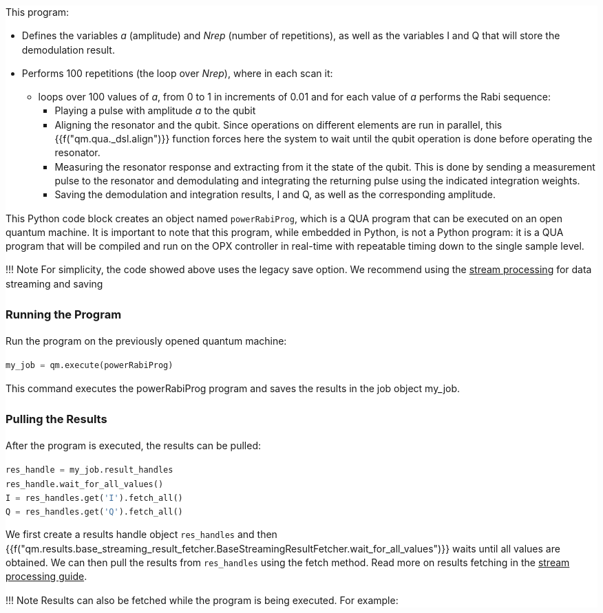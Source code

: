 This program:

- Defines the variables $a$ (amplitude) and $Nrep$ (number of repetitions), as well as the variables I and Q that will store the demodulation result.

- Performs 100 repetitions (the loop over $Nrep$), where in each scan it:

    - loops over 100 values of $a$, from 0 to 1 in increments of 0.01 and for each value of $a$ performs the Rabi sequence:
      - Playing a pulse with amplitude $a$ to the qubit
      - Aligning the resonator and the qubit. Since operations on different elements are run in parallel, this {{f("qm.qua._dsl.align")}} function forces here the system to wait until the qubit operation is done before operating the resonator.
      - Measuring the resonator response and extracting from it the state of the qubit. This is done by sending a measurement pulse to the resonator and demodulating and integrating the returning pulse using the indicated integration weights.
      - Saving the demodulation and integration results, I and Q, as well as the corresponding amplitude.

This Python code block creates an object named `powerRabiProg`, which is a QUA program that can be executed on an open quantum machine. It is important to note that this program, while embedded in Python, is not a Python program: it is a QUA program that will be compiled and run on the OPX controller in real-time with repeatable timing down to the single sample level.

!!! Note
    For simplicity, the code showed above uses the legacy save option. We recommend using the [stream processing](../Guides/stream_proc.md) for data streaming and saving

### Running the Program

Run the program on the previously opened quantum machine:

```python
my_job = qm.execute(powerRabiProg)
```

This command executes the powerRabiProg program and saves the results in the job object my_job.

### Pulling the Results

After the program is executed, the results can be pulled:

```python
res_handle = my_job.result_handles
res_handle.wait_for_all_values()
I = res_handles.get('I').fetch_all()
Q = res_handles.get('Q').fetch_all()
```

We first create a results handle object `res_handles` and then {{f("qm.results.base_streaming_result_fetcher.BaseStreamingResultFetcher.wait_for_all_values")}} waits
until all values are obtained. We can then pull the results from `res_handles` using the fetch method.
Read more on results fetching in the [stream processing guide](../Guides/stream_proc.md#results-handles).

!!! Note
    Results can also be fetched while the program is being executed. For example:
